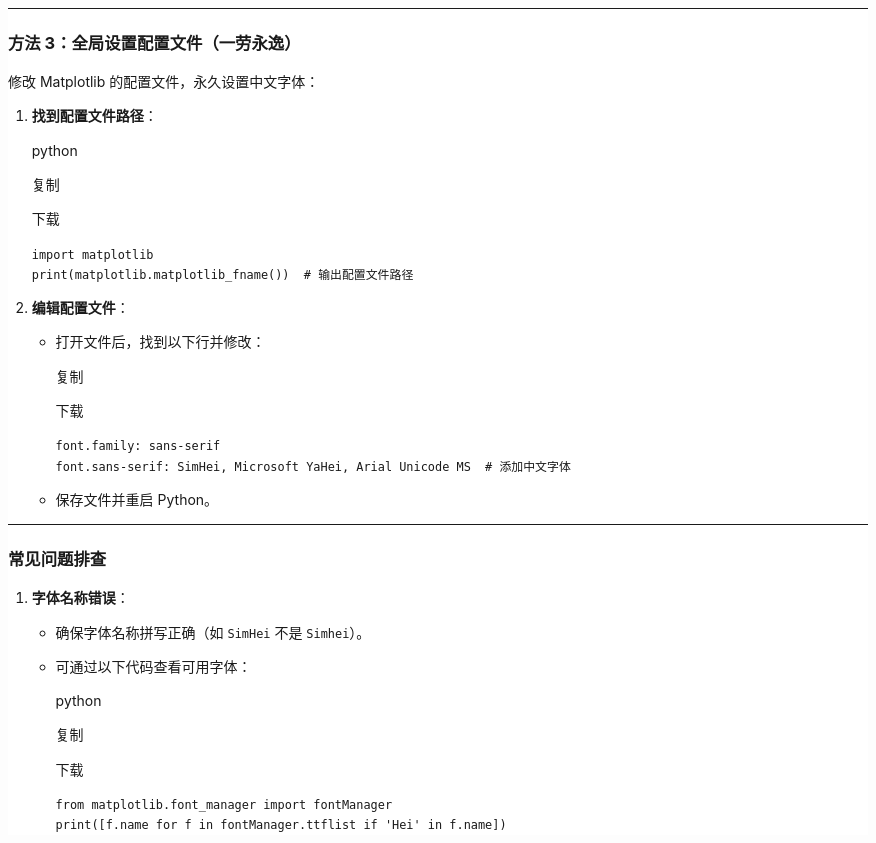 ------

### **方法 3：全局设置配置文件（一劳永逸）**

修改 Matplotlib 的配置文件，永久设置中文字体：

1. **找到配置文件路径**：

   python

   

   复制

   

   下载

   ```
   import matplotlib
   print(matplotlib.matplotlib_fname())  # 输出配置文件路径
   ```

2. **编辑配置文件**：

   - 打开文件后，找到以下行并修改：

     

     复制

     

     下载

     ```
     font.family: sans-serif
     font.sans-serif: SimHei, Microsoft YaHei, Arial Unicode MS  # 添加中文字体
     ```

   - 保存文件并重启 Python。

------

### **常见问题排查**

1. **字体名称错误**：

   - 确保字体名称拼写正确（如 `SimHei` 不是 `Simhei`）。

   - 可通过以下代码查看可用字体：

     python

     

     复制

     

     下载

     ```
     from matplotlib.font_manager import fontManager
     print([f.name for f in fontManager.ttflist if 'Hei' in f.name])
     ```
